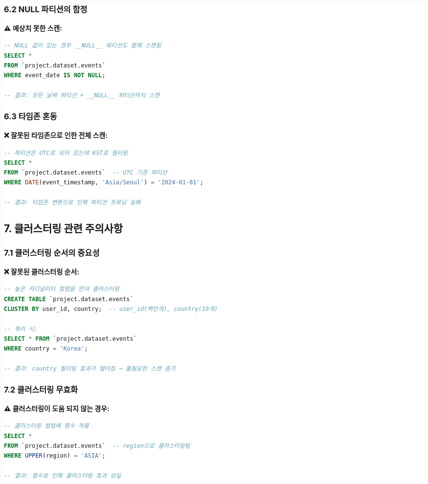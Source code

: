 ### 6.2 NULL 파티션의 함정

**⚠️ 예상치 못한 스캔:**
```sql
-- NULL 값이 있는 경우 __NULL__ 파티션도 함께 스캔됨
SELECT *
FROM `project.dataset.events`
WHERE event_date IS NOT NULL;

-- 결과: 모든 날짜 파티션 + __NULL__ 파티션까지 스캔
```

### 6.3 타임존 혼동

**❌ 잘못된 타임존으로 인한 전체 스캔:**

```sql
-- 파티션은 UTC로 되어 있는데 KST로 필터링
SELECT *
FROM `project.dataset.events`  -- UTC 기준 파티션
WHERE DATE(event_timestamp, 'Asia/Seoul') = '2024-01-01';

-- 결과: 타임존 변환으로 인해 파티션 프루닝 실패
```

## 7. 클러스터링 관련 주의사항

### 7.1 클러스터링 순서의 중요성

**❌ 잘못된 클러스터링 순서:**
```sql
-- 높은 카디널리티 컬럼을 먼저 클러스터링
CREATE TABLE `project.dataset.events`
CLUSTER BY user_id, country;  -- user_id(백만개), country(10개)

-- 쿼리 시:
SELECT * FROM `project.dataset.events`
WHERE country = 'Korea';

-- 결과: country 필터링 효과가 떨어짐 → 불필요한 스캔 증가
```

### 7.2 클러스터링 무효화

**⚠️ 클러스터링이 도움 되지 않는 경우:**
```sql
-- 클러스터링 컬럼에 함수 적용
SELECT *
FROM `project.dataset.events`  -- region으로 클러스터링됨
WHERE UPPER(region) = 'ASIA';

-- 결과: 함수로 인해 클러스터링 효과 상실
```

